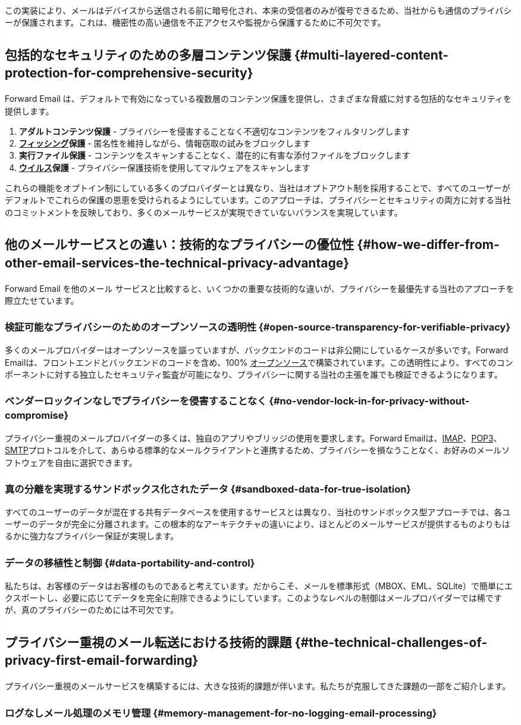 この実装により、メールはデバイスから送信される前に暗号化され、本来の受信者のみが復号できるため、当社からも通信のプライバシーが保護されます。これは、機密性の高い通信を不正アクセスや監視から保護するために不可欠です。

## 包括的なセキュリティのための多層コンテンツ保護 {#multi-layered-content-protection-for-comprehensive-security}

Forward Email は、デフォルトで有効になっている複数層のコンテンツ保護を提供し、さまざまな脅威に対する包括的なセキュリティを提供します。

1. **アダルトコンテンツ保護** - プライバシーを侵害することなく不適切なコンテンツをフィルタリングします
2. **[フィッシング](https://en.wikipedia.org/wiki/Phishing)保護** - 匿名性を維持しながら、情報窃取の試みをブロックします
3. **実行ファイル保護** - コンテンツをスキャンすることなく、潜在的に有害な添付ファイルをブロックします
4. **[ウイルス](https://en.wikipedia.org/wiki/Computer_virus)保護** - プライバシー保護技術を使用してマルウェアをスキャンします

これらの機能をオプトイン制にしている多くのプロバイダーとは異なり、当社はオプトアウト制を採用することで、すべてのユーザーがデフォルトでこれらの保護の恩恵を受けられるようにしています。このアプローチは、プライバシーとセキュリティの両方に対する当社のコミットメントを反映しており、多くのメールサービスが実現できていないバランスを実現しています。

## 他のメールサービスとの違い：技術的なプライバシーの優位性 {#how-we-differ-from-other-email-services-the-technical-privacy-advantage}

Forward Email を他のメール サービスと比較すると、いくつかの重要な技術的な違いが、プライバシーを最優先する当社のアプローチを際立たせています。

### 検証可能なプライバシーのためのオープンソースの透明性 {#open-source-transparency-for-verifiable-privacy}

多くのメールプロバイダーはオープンソースを謳っていますが、バックエンドのコードは非公開にしているケースが多いです。Forward Emailは、フロントエンドとバックエンドのコードを含め、100% [オープンソース](https://en.wikipedia.org/wiki/Open_source)で構築されています。この透明性により、すべてのコンポーネントに対する独立したセキュリティ監査が可能になり、プライバシーに関する当社の主張を誰でも検証できるようになります。

### ベンダーロックインなしでプライバシーを侵害することなく {#no-vendor-lock-in-for-privacy-without-compromise}

プライバシー重視のメールプロバイダーの多くは、独自のアプリやブリッジの使用を要求します。Forward Emailは、[IMAP](https://en.wikipedia.org/wiki/Internet_Message_Access_Protocol)、[POP3](https://en.wikipedia.org/wiki/Post_Office_Protocol)、[SMTP](https://en.wikipedia.org/wiki/Simple_Mail_Transfer_Protocol)プロトコルを介して、あらゆる標準的なメールクライアントと連携するため、プライバシーを損なうことなく、お好みのメールソフトウェアを自由に選択できます。

### 真の分離を実現するサンドボックス化されたデータ {#sandboxed-data-for-true-isolation}

すべてのユーザーのデータが混在する共有データベースを使用するサービスとは異なり、当社のサンドボックス型アプローチでは、各ユーザーのデータが完全に分離されます。この根本的なアーキテクチャの違いにより、ほとんどのメールサービスが提供するものよりもはるかに強力なプライバシー保証が実現します。

### データの移植性と制御 {#data-portability-and-control}

私たちは、お客様のデータはお客様のものであると考えています。だからこそ、メールを標準形式（MBOX、EML、SQLite）で簡単にエクスポートし、必要に応じてデータを完全に削除できるようにしています。このようなレベルの制御はメールプロバイダーでは稀ですが、真のプライバシーのためには不可欠です。

## プライバシー重視のメール転送における技術的課題 {#the-technical-challenges-of-privacy-first-email-forwarding}

プライバシー重視のメールサービスを構築するには、大きな技術的課題が伴います。私たちが克服してきた課題の一部をご紹介します。

### ログなしメール処理のメモリ管理 {#memory-management-for-no-logging-email-processing}
